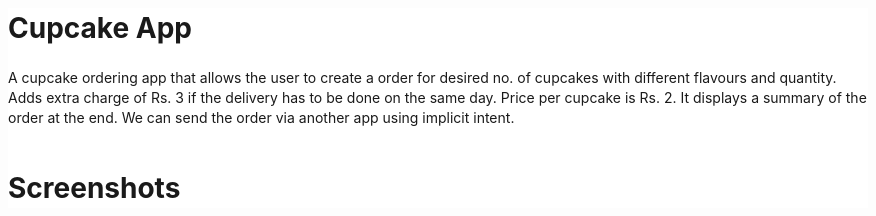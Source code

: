 # Cupcake App
A cupcake ordering app that allows the user to create a order for desired no. of cupcakes with different flavours and quantity. Adds extra charge of Rs. 3 if the delivery has to be done on the same day. Price per cupcake is Rs. 2. It displays a summary of the order at the end. We can send the order via another app using implicit intent.

# Screenshots